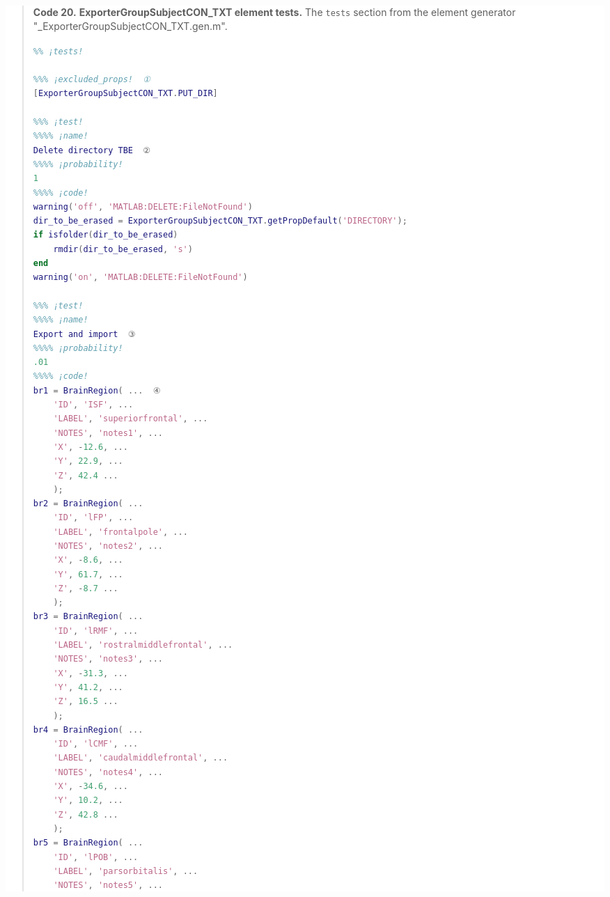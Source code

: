 
> **Code 20.** **ExporterGroupSubjectCON_TXT element tests.**
> 		The `tests` section from the element generator "_ExporterGroupSubjectCON_TXT.gen.m".
> ````matlab
> %% ¡tests!
> 
> %%% ¡excluded_props!  ①
> [ExporterGroupSubjectCON_TXT.PUT_DIR]
> 
> %%% ¡test!
> %%%% ¡name!
> Delete directory TBE  ②
> %%%% ¡probability!
> 1
> %%%% ¡code!
> warning('off', 'MATLAB:DELETE:FileNotFound')
> dir_to_be_erased = ExporterGroupSubjectCON_TXT.getPropDefault('DIRECTORY');
> if isfolder(dir_to_be_erased)
>     rmdir(dir_to_be_erased, 's')
> end
> warning('on', 'MATLAB:DELETE:FileNotFound')
> 
> %%% ¡test!
> %%%% ¡name!
> Export and import  ③
> %%%% ¡probability!
> .01
> %%%% ¡code!
> br1 = BrainRegion( ...  ④
>     'ID', 'ISF', ...
>     'LABEL', 'superiorfrontal', ...
>     'NOTES', 'notes1', ...
>     'X', -12.6, ...
>     'Y', 22.9, ...
>     'Z', 42.4 ...
>     );
> br2 = BrainRegion( ...
>     'ID', 'lFP', ...
>     'LABEL', 'frontalpole', ...
>     'NOTES', 'notes2', ...
>     'X', -8.6, ...
>     'Y', 61.7, ...
>     'Z', -8.7 ...
>     );
> br3 = BrainRegion( ...
>     'ID', 'lRMF', ...
>     'LABEL', 'rostralmiddlefrontal', ...
>     'NOTES', 'notes3', ...
>     'X', -31.3, ...
>     'Y', 41.2, ...
>     'Z', 16.5 ...
>     );
> br4 = BrainRegion( ...
>     'ID', 'lCMF', ...
>     'LABEL', 'caudalmiddlefrontal', ...
>     'NOTES', 'notes4', ...
>     'X', -34.6, ...
>     'Y', 10.2, ...
>     'Z', 42.8 ...
>     );
> br5 = BrainRegion( ...
>     'ID', 'lPOB', ...
>     'LABEL', 'parsorbitalis', ...
>     'NOTES', 'notes5', ...